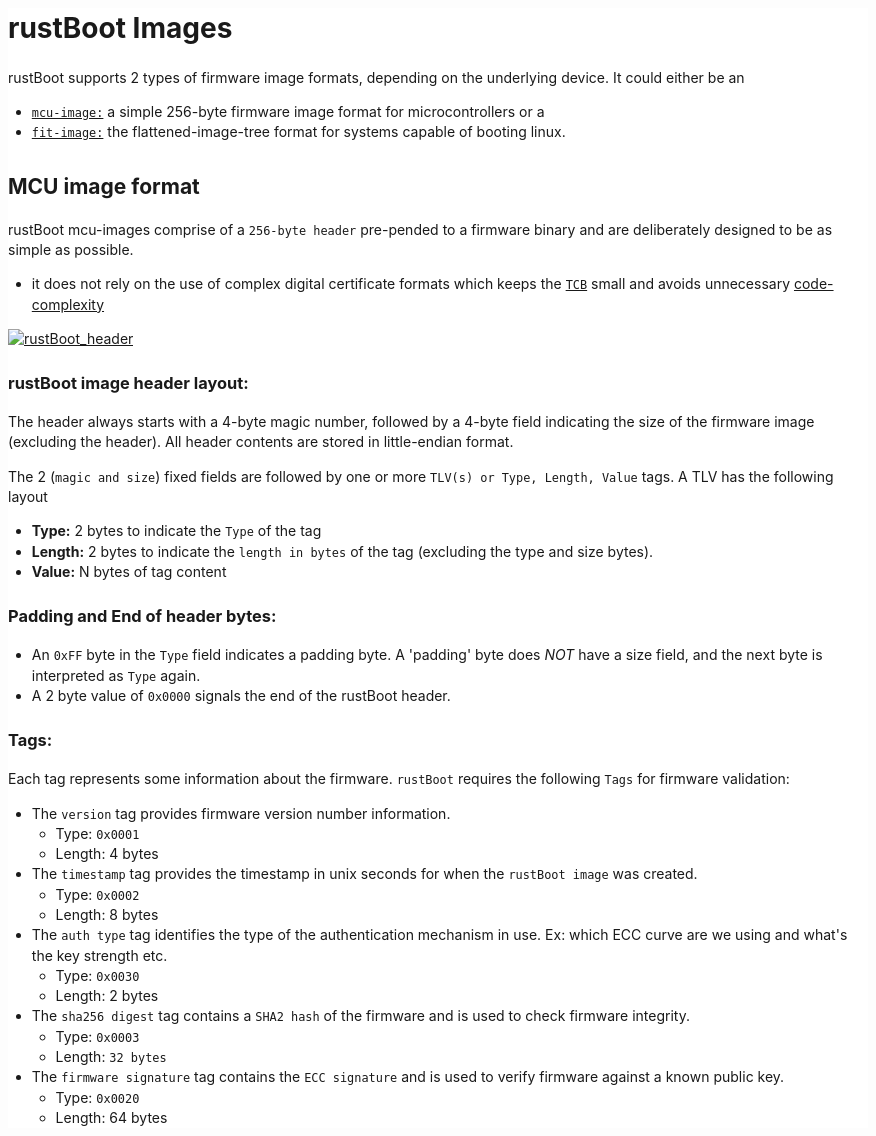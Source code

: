 # rustBoot Images

rustBoot supports 2 types of firmware image formats, depending on the underlying device. It could either be an
- [`mcu-image:`](./images.md#mcu-image-format) a simple 256-byte firmware image format for microcontrollers or a
- [`fit-image:`](./images.md#fit-image-format) the flattened-image-tree format for systems capable of booting linux.  

## MCU image format
rustBoot mcu-images comprise of a `256-byte header` pre-pended to a firmware binary and are deliberately designed to be as simple as possible. 

- it does not rely on the use of complex digital certificate formats which keeps the [`TCB`](../index.md#trusted-computing-base) small and avoids unnecessary [code-complexity](../index.md#complexity--boot-time)

[![rustBoot_header](https://github.com/imrank03/rustBoot-book-diagrams/blob/main/rustBoot_header.svg?raw=true "Simplified Block Diagram, 256 byte rustBoot header")](https://github.com/imrank03/rustBoot-book-diagrams/blob/main/rustBoot_header.svg?raw=true)

### rustBoot image header layout:

The header always starts with a 4-byte magic number, followed by a 4-byte field indicating the size of the firmware image (excluding the header). All header contents are stored in little-endian format.

The 2 (`magic and size`) fixed fields are followed by one or more `TLV(s) or Type, Length, Value` tags. A TLV has the following layout

- **Type:** 2 bytes to indicate the `Type` of the tag
- **Length:** 2 bytes to indicate the `length in bytes` of the tag (excluding the type and size bytes).
- **Value:** N bytes of tag content

### Padding and End of header bytes:

- An `0xFF` byte in the `Type` field indicates a padding byte. A 'padding' byte does *NOT* have a size field, and the next byte is interpreted as `Type` again.
- A 2 byte value of `0x0000` signals the end of the rustBoot header. 

### Tags: 

Each tag represents some information about the firmware. `rustBoot` requires the following `Tags` for firmware validation:

- The `version` tag provides firmware version number information.
    - Type: `0x0001`
    - Length: 4 bytes
- The `timestamp` tag provides the timestamp in unix seconds for when the `rustBoot image` was created.
    - Type: `0x0002`
    - Length: 8 bytes
- The `auth type` tag identifies the type of the authentication mechanism in use. Ex: which ECC curve are we using and what's the key strength etc.
    - Type: `0x0030`
    - Length: 2 bytes
- The `sha256 digest` tag contains a `SHA2 hash` of the firmware and is used to check firmware integrity.
    - Type: `0x0003`
    - Length: `32 bytes`
- The `firmware signature` tag contains the `ECC signature` and is used to verify firmware against a known public key.
    - Type: `0x0020`
    - Length: 64 bytes
